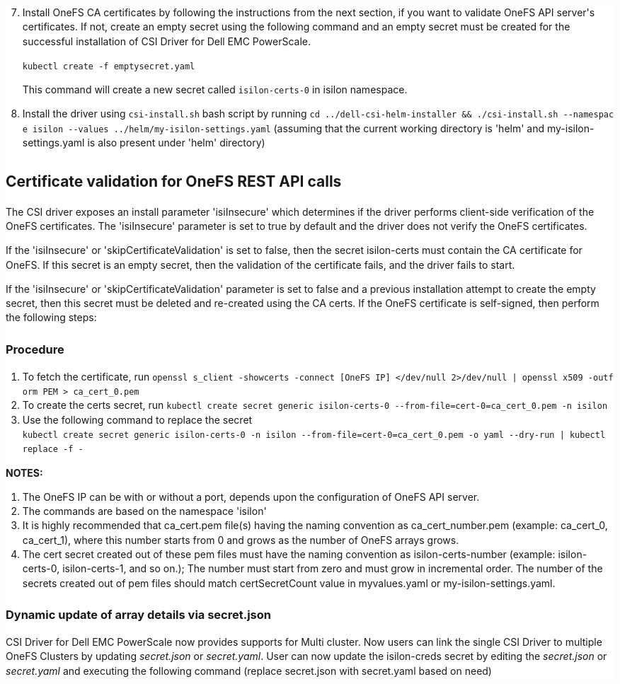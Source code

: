 7. Install OneFS CA certificates by following the instructions from the next section, if you want to validate OneFS API server's certificates. If not, create an empty secret using the following command and an empty secret must be created for the successful installation of CSI Driver for Dell EMC PowerScale.
    ```
    kubectl create -f emptysecret.yaml
    ```
   This command will create a new secret called `isilon-certs-0` in isilon namespace.
   
8.  Install the driver using `csi-install.sh` bash script by running `cd ../dell-csi-helm-installer && ./csi-install.sh --namespace isilon --values ../helm/my-isilon-settings.yaml` (assuming that the current working directory is 'helm' and my-isilon-settings.yaml is also present under 'helm' directory)

## Certificate validation for OneFS REST API calls 

The CSI driver exposes an install parameter 'isiInsecure' which determines if the driver
performs client-side verification of the OneFS certificates. The 'isiInsecure' parameter is set to true by default and the driver does not verify the OneFS certificates.

If the 'isiInsecure' or 'skipCertificateValidation' is set to false, then the secret isilon-certs must contain the CA certificate for OneFS. 
If this secret is an empty secret, then the validation of the certificate fails, and the driver fails to start.

If the 'isiInsecure'  or 'skipCertificateValidation' parameter is set to false and a previous installation attempt to create the empty secret, then this secret must be deleted and re-created using the CA certs. If the OneFS certificate is self-signed, then perform the following steps:

### Procedure

1. To fetch the certificate, run `openssl s_client -showcerts -connect [OneFS IP] </dev/null 2>/dev/null | openssl x509 -outform PEM > ca_cert_0.pem`
2. To create the certs secret, run `kubectl create secret generic isilon-certs-0 --from-file=cert-0=ca_cert_0.pem -n isilon`  
3. Use the following command to replace the secret <br/> `kubectl create secret generic isilon-certs-0 -n isilon --from-file=cert-0=ca_cert_0.pem -o yaml --dry-run | kubectl replace -f -`

**NOTES:**
1. The OneFS IP can be with or without a port, depends upon the configuration of OneFS API server.
2. The commands are based on the namespace 'isilon'
3. It is highly recommended that ca_cert.pem file(s) having the naming convention as ca_cert_number.pem (example: ca_cert_0, ca_cert_1), where this number starts from 0 and grows as the number of OneFS arrays grows.
4. The cert secret created out of these pem files must have the naming convention as isilon-certs-number (example: isilon-certs-0, isilon-certs-1, and so on.); The number must start from zero and must grow in incremental order. The number of the secrets created out of pem files should match certSecretCount value in myvalues.yaml or my-isilon-settings.yaml.

### Dynamic update of array details via secret.json

CSI Driver for Dell EMC PowerScale now provides supports for Multi cluster. Now users can link the single CSI Driver to multiple OneFS Clusters by updating *secret.json* or *secret.yaml*. User can now update the isilon-creds secret by editing the *secret.json* or *secret.yaml* and executing the following command (replace secret.json with secret.yaml based on need)
